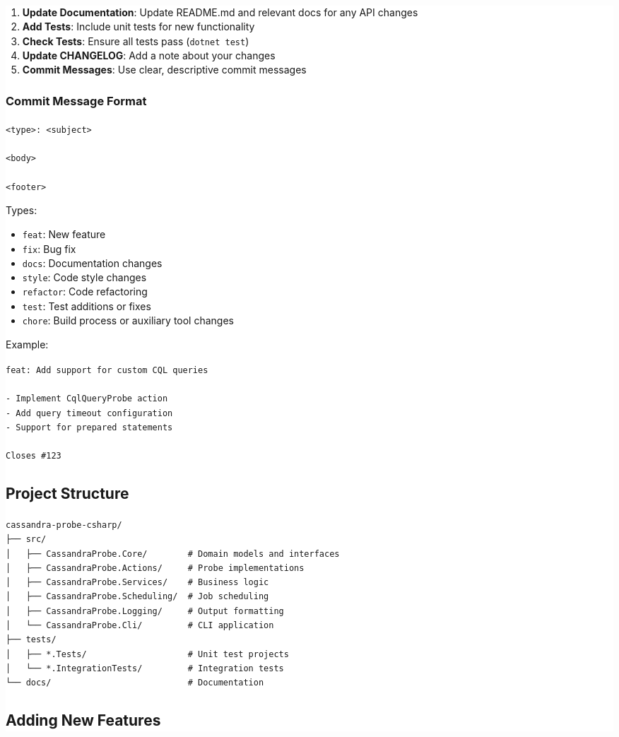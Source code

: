 1. **Update Documentation**: Update README.md and relevant docs for any API changes
2. **Add Tests**: Include unit tests for new functionality
3. **Check Tests**: Ensure all tests pass (`dotnet test`)
4. **Update CHANGELOG**: Add a note about your changes
5. **Commit Messages**: Use clear, descriptive commit messages

### Commit Message Format

```
<type>: <subject>

<body>

<footer>
```

Types:
- `feat`: New feature
- `fix`: Bug fix
- `docs`: Documentation changes
- `style`: Code style changes
- `refactor`: Code refactoring
- `test`: Test additions or fixes
- `chore`: Build process or auxiliary tool changes

Example:
```
feat: Add support for custom CQL queries

- Implement CqlQueryProbe action
- Add query timeout configuration
- Support for prepared statements

Closes #123
```

## Project Structure

```
cassandra-probe-csharp/
├── src/
│   ├── CassandraProbe.Core/        # Domain models and interfaces
│   ├── CassandraProbe.Actions/     # Probe implementations
│   ├── CassandraProbe.Services/    # Business logic
│   ├── CassandraProbe.Scheduling/  # Job scheduling
│   ├── CassandraProbe.Logging/     # Output formatting
│   └── CassandraProbe.Cli/         # CLI application
├── tests/
│   ├── *.Tests/                    # Unit test projects
│   └── *.IntegrationTests/         # Integration tests
└── docs/                           # Documentation
```

## Adding New Features
